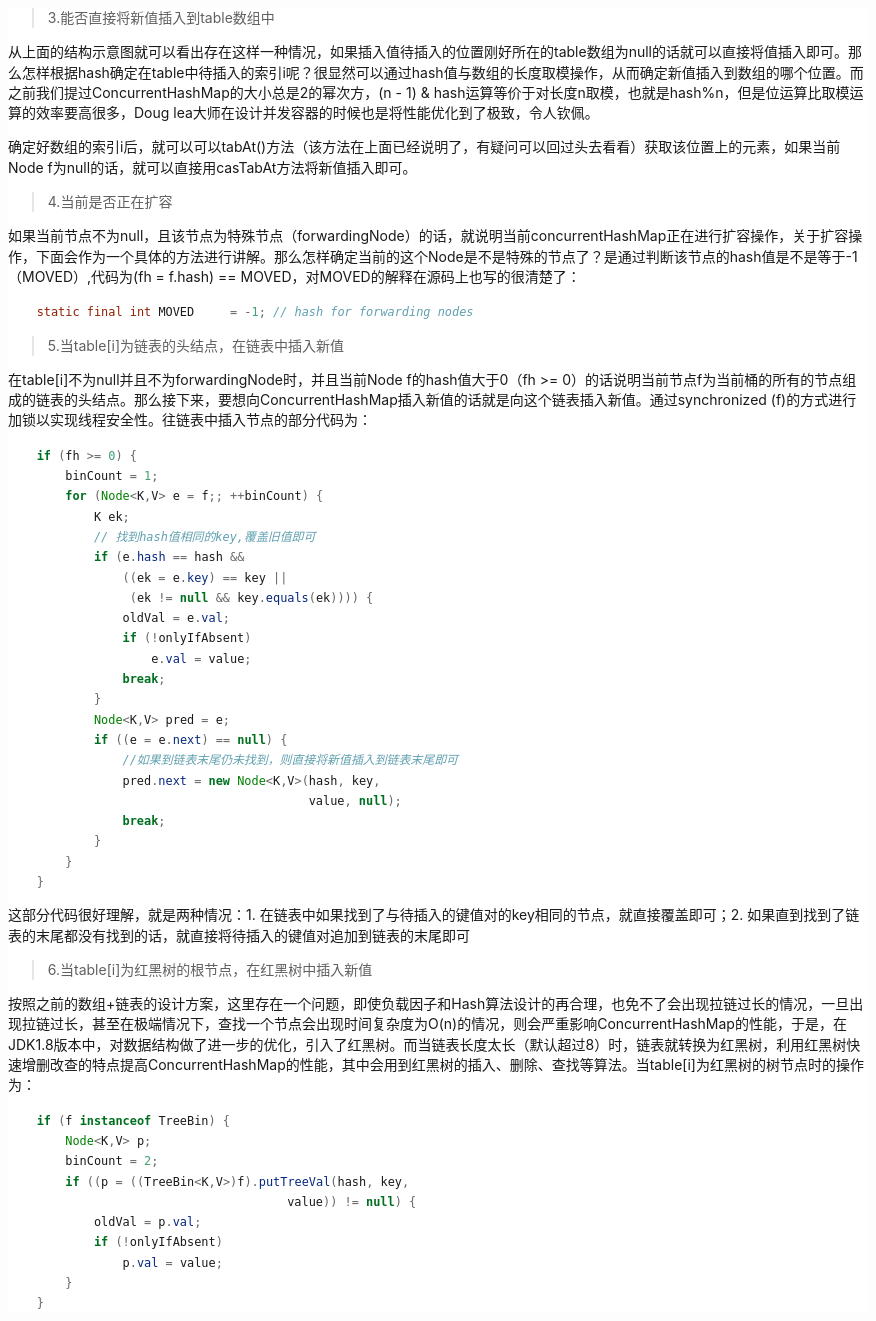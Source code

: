 > 3.能否直接将新值插入到table数组中

从上面的结构示意图就可以看出存在这样一种情况，如果插入值待插入的位置刚好所在的table数组为null的话就可以直接将值插入即可。那么怎样根据hash确定在table中待插入的索引i呢？很显然可以通过hash值与数组的长度取模操作，从而确定新值插入到数组的哪个位置。而之前我们提过ConcurrentHashMap的大小总是2的幂次方，(n - 1) & hash运算等价于对长度n取模，也就是hash%n，但是位运算比取模运算的效率要高很多，Doug lea大师在设计并发容器的时候也是将性能优化到了极致，令人钦佩。

确定好数组的索引i后，就可以可以tabAt()方法（该方法在上面已经说明了，有疑问可以回过头去看看）获取该位置上的元素，如果当前Node f为null的话，就可以直接用casTabAt方法将新值插入即可。

> 4.当前是否正在扩容

如果当前节点不为null，且该节点为特殊节点（forwardingNode）的话，就说明当前concurrentHashMap正在进行扩容操作，关于扩容操作，下面会作为一个具体的方法进行讲解。那么怎样确定当前的这个Node是不是特殊的节点了？是通过判断该节点的hash值是不是等于-1（MOVED）,代码为(fh = f.hash) == MOVED，对MOVED的解释在源码上也写的很清楚了：

```java
	static final int MOVED     = -1; // hash for forwarding nodes
```

> 5.当table[i]为链表的头结点，在链表中插入新值

在table[i]不为null并且不为forwardingNode时，并且当前Node f的hash值大于0（fh >= 0）的话说明当前节点f为当前桶的所有的节点组成的链表的头结点。那么接下来，要想向ConcurrentHashMap插入新值的话就是向这个链表插入新值。通过synchronized (f)的方式进行加锁以实现线程安全性。往链表中插入节点的部分代码为：

```java
	if (fh >= 0) {
	    binCount = 1;
	    for (Node<K,V> e = f;; ++binCount) {
	        K ek;
			// 找到hash值相同的key,覆盖旧值即可
	        if (e.hash == hash &&
	            ((ek = e.key) == key ||
	             (ek != null && key.equals(ek)))) {
	            oldVal = e.val;
	            if (!onlyIfAbsent)
	                e.val = value;
	            break;
	        }
	        Node<K,V> pred = e;
	        if ((e = e.next) == null) {
				//如果到链表末尾仍未找到，则直接将新值插入到链表末尾即可
	            pred.next = new Node<K,V>(hash, key,
	                                      value, null);
	            break;
	        }
	    }
	}
```

这部分代码很好理解，就是两种情况：1. 在链表中如果找到了与待插入的键值对的key相同的节点，就直接覆盖即可；2. 如果直到找到了链表的末尾都没有找到的话，就直接将待插入的键值对追加到链表的末尾即可

> 6.当table[i]为红黑树的根节点，在红黑树中插入新值

按照之前的数组+链表的设计方案，这里存在一个问题，即使负载因子和Hash算法设计的再合理，也免不了会出现拉链过长的情况，一旦出现拉链过长，甚至在极端情况下，查找一个节点会出现时间复杂度为O(n)的情况，则会严重影响ConcurrentHashMap的性能，于是，在JDK1.8版本中，对数据结构做了进一步的优化，引入了红黑树。而当链表长度太长（默认超过8）时，链表就转换为红黑树，利用红黑树快速增删改查的特点提高ConcurrentHashMap的性能，其中会用到红黑树的插入、删除、查找等算法。当table[i]为红黑树的树节点时的操作为：

```java
	if (f instanceof TreeBin) {
	    Node<K,V> p;
	    binCount = 2;
	    if ((p = ((TreeBin<K,V>)f).putTreeVal(hash, key,
	                                   value)) != null) {
	        oldVal = p.val;
	        if (!onlyIfAbsent)
	            p.val = value;
	    }
	}
```
